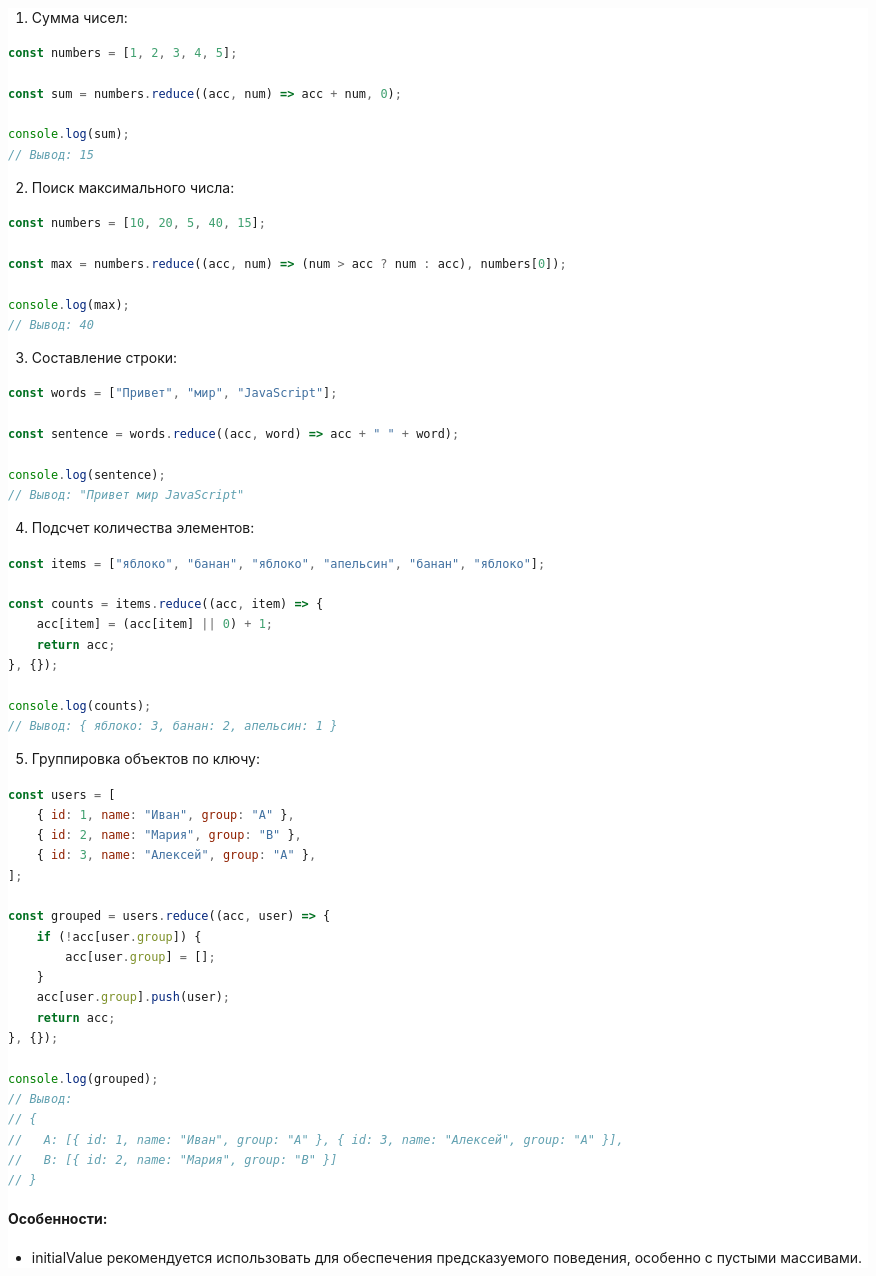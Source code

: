 1. Сумма чисел:
```javascript
const numbers = [1, 2, 3, 4, 5];

const sum = numbers.reduce((acc, num) => acc + num, 0);

console.log(sum);
// Вывод: 15
```
2. Поиск максимального числа:
```javascript
const numbers = [10, 20, 5, 40, 15];

const max = numbers.reduce((acc, num) => (num > acc ? num : acc), numbers[0]);

console.log(max);
// Вывод: 40
```
3. Составление строки:
```javascript
const words = ["Привет", "мир", "JavaScript"];

const sentence = words.reduce((acc, word) => acc + " " + word);

console.log(sentence);
// Вывод: "Привет мир JavaScript"
```
4. Подсчет количества элементов:
```javascript
const items = ["яблоко", "банан", "яблоко", "апельсин", "банан", "яблоко"];

const counts = items.reduce((acc, item) => {
    acc[item] = (acc[item] || 0) + 1;
    return acc;
}, {});

console.log(counts);
// Вывод: { яблоко: 3, банан: 2, апельсин: 1 }
```
5. Группировка объектов по ключу:
```javascript
const users = [
    { id: 1, name: "Иван", group: "A" },
    { id: 2, name: "Мария", group: "B" },
    { id: 3, name: "Алексей", group: "A" },
];

const grouped = users.reduce((acc, user) => {
    if (!acc[user.group]) {
        acc[user.group] = [];
    }
    acc[user.group].push(user);
    return acc;
}, {});

console.log(grouped);
// Вывод: 
// { 
//   A: [{ id: 1, name: "Иван", group: "A" }, { id: 3, name: "Алексей", group: "A" }], 
//   B: [{ id: 2, name: "Мария", group: "B" }] 
// }
```
#### Особенности:
- initialValue рекомендуется использовать для обеспечения предсказуемого поведения, особенно с пустыми массивами.